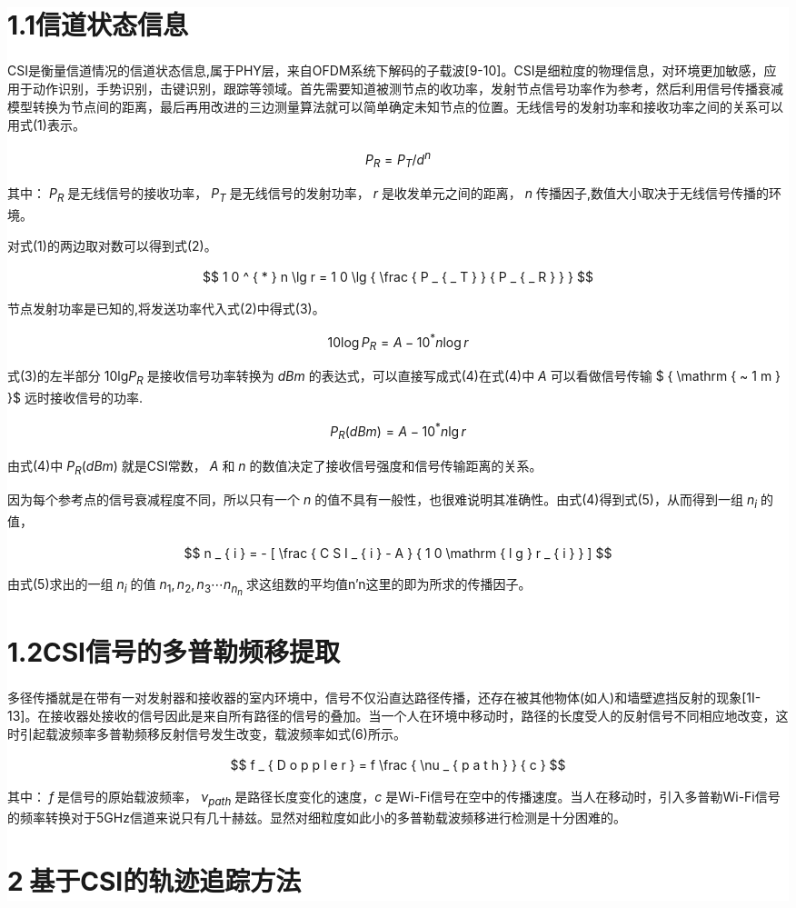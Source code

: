 # 1.1信道状态信息

CSI是衡量信道情况的信道状态信息,属于PHY层，来自OFDM系统下解码的子载波[9-10]。CSI是细粒度的物理信息，对环境更加敏感，应用于动作识别，手势识别，击键识别，跟踪等领域。首先需要知道被测节点的收功率，发射节点信号功率作为参考，然后利用信号传播衰减模型转换为节点间的距离，最后再用改进的三边测量算法就可以简单确定未知节点的位置。无线信号的发射功率和接收功率之间的关系可以用式(1)表示。

$$
P _ { \scriptscriptstyle R } = P _ { \scriptscriptstyle T } / d ^ { n }
$$

其中： $P _ { \scriptscriptstyle R }$ 是无线信号的接收功率， $P _ { \scriptscriptstyle T }$ 是无线信号的发射功率， $r$ 是收发单元之间的距离， $n$ 传播因子,数值大小取决于无线信号传播的环境。

对式(1)的两边取对数可以得到式(2)。

$$
1 0 ^ { * } n \lg r = 1 0 \lg { \frac { P _ { _ T } } { P _ { _ R } } }
$$

节点发射功率是已知的,将发送功率代入式(2)中得式(3)。

$$
1 0 \log { P _ { R } } = A - 1 0 ^ { * } n \log { r }
$$

式(3)的左半部分 $1 0 \mathrm { l g } P _ { \scriptscriptstyle R }$ 是接收信号功率转换为 $d B m$ 的表达式，可以直接写成式(4)在式(4)中 $A$ 可以看做信号传输 $ { \mathrm { ~ 1 m } }$ 远时接收信号的功率.

$$
P _ { \scriptscriptstyle R } ( d B m ) = A - 1 0 ^ { * } n \lg r
$$

由式(4)中 $P _ { \scriptscriptstyle R } ( d B m )$ 就是CSI常数， $A$ 和 $n$ 的数值决定了接收信号强度和信号传输距离的关系。

因为每个参考点的信号衰减程度不同，所以只有一个 $n$ 的值不具有一般性，也很难说明其准确性。由式(4)得到式(5)，从而得到一组 $n _ { i }$ 的值，

$$
n _ { i } = - [ \frac { C S I _ { i } - A } { 1 0 \mathrm { l g } r _ { i } } ]
$$

由式(5)求出的一组 $n _ { i }$ 的值 $n _ { 1 } , n _ { 2 } , n _ { 3 } \cdots n _ { n _ { n } }$ 求这组数的平均值n’n这里的即为所求的传播因子。

# 1.2CSI信号的多普勒频移提取

多径传播就是在带有一对发射器和接收器的室内环境中，信号不仅沿直达路径传播，还存在被其他物体(如人)和墙壁遮挡反射的现象[1I-13]。在接收器处接收的信号因此是来自所有路径的信号的叠加。当一个人在环境中移动时，路径的长度受人的反射信号不同相应地改变，这时引起载波频率多普勒频移反射信号发生改变，载波频率如式(6)所示。

$$
f _ { D o p p l e r } = f \frac { \nu _ { p a t h } } { c }
$$

其中： $f$ 是信号的原始载波频率， $\nu _ { p a t h }$ 是路径长度变化的速度，$c$ 是Wi-Fi信号在空中的传播速度。当人在移动时，引入多普勒Wi-Fi信号的频率转换对于5GHz信道来说只有几十赫兹。显然对细粒度如此小的多普勒载波频移进行检测是十分困难的。

# 2 基于CSI的轨迹追踪方法
